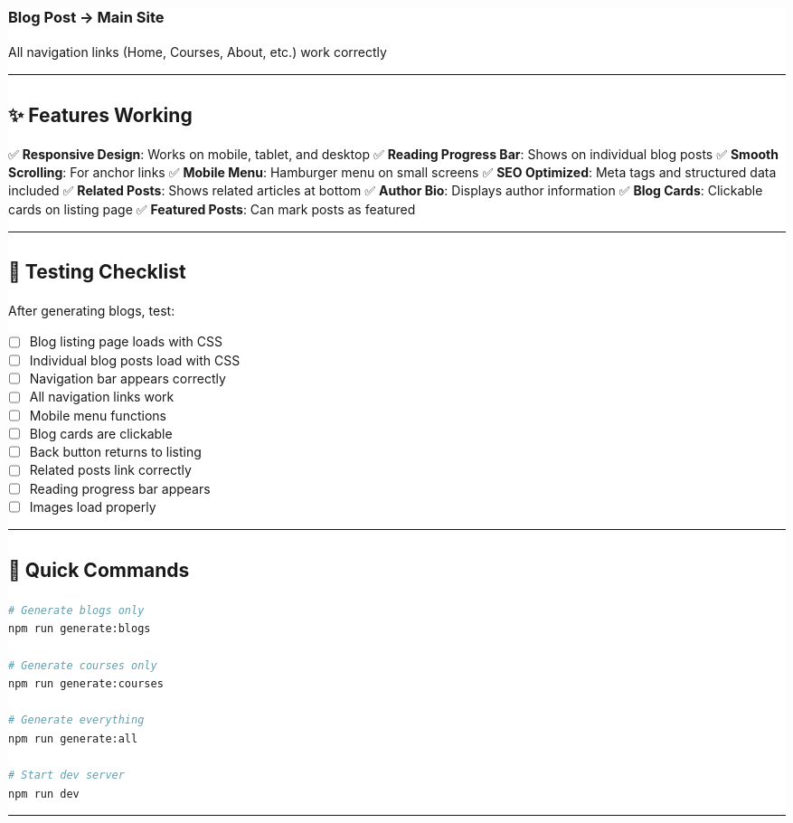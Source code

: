 ### Blog Post → Main Site
All navigation links (Home, Courses, About, etc.) work correctly

---

## ✨ Features Working

✅ **Responsive Design**: Works on mobile, tablet, and desktop
✅ **Reading Progress Bar**: Shows on individual blog posts
✅ **Smooth Scrolling**: For anchor links
✅ **Mobile Menu**: Hamburger menu on small screens
✅ **SEO Optimized**: Meta tags and structured data included
✅ **Related Posts**: Shows related articles at bottom
✅ **Author Bio**: Displays author information
✅ **Blog Cards**: Clickable cards on listing page
✅ **Featured Posts**: Can mark posts as featured

---

## 🧪 Testing Checklist

After generating blogs, test:
- [ ] Blog listing page loads with CSS
- [ ] Individual blog posts load with CSS
- [ ] Navigation bar appears correctly
- [ ] All navigation links work
- [ ] Mobile menu functions
- [ ] Blog cards are clickable
- [ ] Back button returns to listing
- [ ] Related posts link correctly
- [ ] Reading progress bar appears
- [ ] Images load properly

---

## 🎯 Quick Commands

```bash
# Generate blogs only
npm run generate:blogs

# Generate courses only
npm run generate:courses

# Generate everything
npm run generate:all

# Start dev server
npm run dev
```

---